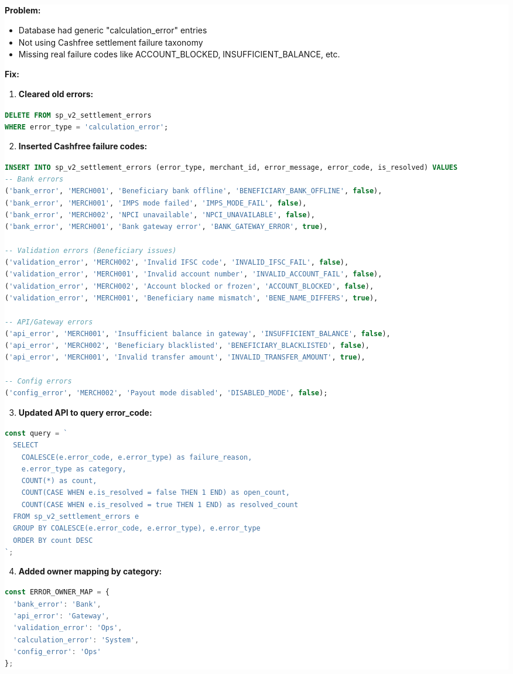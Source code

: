 **Problem:**
- Database had generic "calculation_error" entries
- Not using Cashfree settlement failure taxonomy
- Missing real failure codes like ACCOUNT_BLOCKED, INSUFFICIENT_BALANCE, etc.

**Fix:**

1. **Cleared old errors:**
```sql
DELETE FROM sp_v2_settlement_errors 
WHERE error_type = 'calculation_error';
```

2. **Inserted Cashfree failure codes:**
```sql
INSERT INTO sp_v2_settlement_errors (error_type, merchant_id, error_message, error_code, is_resolved) VALUES
-- Bank errors
('bank_error', 'MERCH001', 'Beneficiary bank offline', 'BENEFICIARY_BANK_OFFLINE', false),
('bank_error', 'MERCH001', 'IMPS mode failed', 'IMPS_MODE_FAIL', false),
('bank_error', 'MERCH002', 'NPCI unavailable', 'NPCI_UNAVAILABLE', false),
('bank_error', 'MERCH001', 'Bank gateway error', 'BANK_GATEWAY_ERROR', true),

-- Validation errors (Beneficiary issues)
('validation_error', 'MERCH002', 'Invalid IFSC code', 'INVALID_IFSC_FAIL', false),
('validation_error', 'MERCH001', 'Invalid account number', 'INVALID_ACCOUNT_FAIL', false),
('validation_error', 'MERCH002', 'Account blocked or frozen', 'ACCOUNT_BLOCKED', false),
('validation_error', 'MERCH001', 'Beneficiary name mismatch', 'BENE_NAME_DIFFERS', true),

-- API/Gateway errors
('api_error', 'MERCH001', 'Insufficient balance in gateway', 'INSUFFICIENT_BALANCE', false),
('api_error', 'MERCH002', 'Beneficiary blacklisted', 'BENEFICIARY_BLACKLISTED', false),
('api_error', 'MERCH001', 'Invalid transfer amount', 'INVALID_TRANSFER_AMOUNT', true),

-- Config errors
('config_error', 'MERCH002', 'Payout mode disabled', 'DISABLED_MODE', false);
```

3. **Updated API to query error_code:**
```javascript
const query = `
  SELECT 
    COALESCE(e.error_code, e.error_type) as failure_reason,
    e.error_type as category,
    COUNT(*) as count,
    COUNT(CASE WHEN e.is_resolved = false THEN 1 END) as open_count,
    COUNT(CASE WHEN e.is_resolved = true THEN 1 END) as resolved_count
  FROM sp_v2_settlement_errors e
  GROUP BY COALESCE(e.error_code, e.error_type), e.error_type
  ORDER BY count DESC
`;
```

4. **Added owner mapping by category:**
```javascript
const ERROR_OWNER_MAP = {
  'bank_error': 'Bank',
  'api_error': 'Gateway',
  'validation_error': 'Ops',
  'calculation_error': 'System',
  'config_error': 'Ops'
};
```
